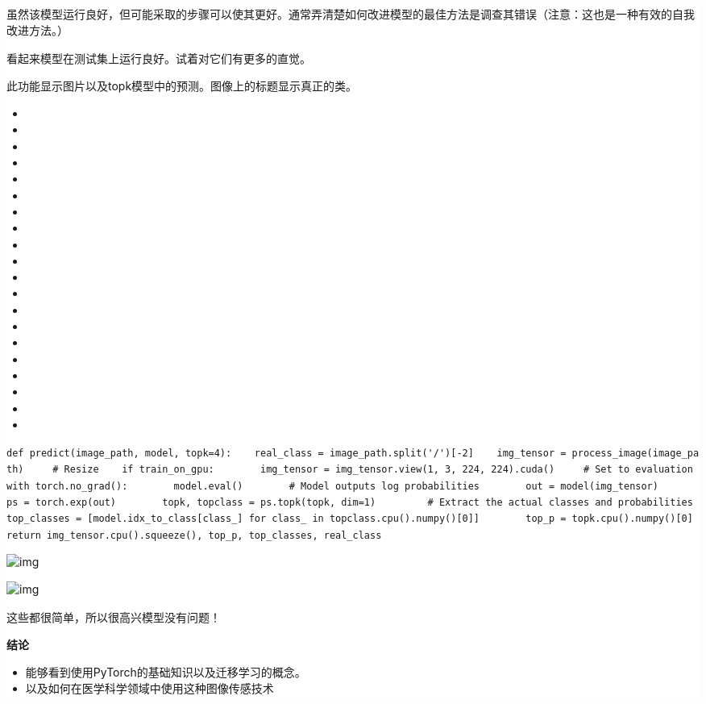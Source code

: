 虽然该模型运行良好，但可能采取的步骤可以使其更好。通常弄清楚如何改进模型的最佳方法是调查其错误（注意：这也是一种有效的自我改进方法。）

 

看起来模型在测试集上运行良好。试着对它们有更多的直觉。

 

此功能显示图片以及topk模型中的预测。图像上的标题显示真正的类。



- 
- 
- 
- 
- 
- 
- 
- 
- 
- 
- 
- 
- 
- 
- 
- 
- 
- 
- 
- 

```
def predict(image_path, model, topk=4):    real_class = image_path.split('/')[-2]    img_tensor = process_image(image_path)     # Resize    if train_on_gpu:        img_tensor = img_tensor.view(1, 3, 224, 224).cuda()     # Set to evaluation    with torch.no_grad():        model.eval()        # Model outputs log probabilities        out = model(img_tensor)        ps = torch.exp(out)        topk, topclass = ps.topk(topk, dim=1)         # Extract the actual classes and probabilities        top_classes = [model.idx_to_class[class_] for class_ in topclass.cpu().numpy()[0]]        top_p = topk.cpu().numpy()[0]        return img_tensor.cpu().squeeze(), top_p, top_classes, real_class
```



![img](https://mmbiz.qpic.cn/mmbiz_jpg/B2opYQEOnuibKR8LTPh7ELFDVW9qNQD5QXehYormRqicSeWZmjWxY49IT5BFKrzc6X77pmXthvoteg18XbgLRiaLw/640?wx_fmt=jpeg&tp=webp&wxfrom=5&wx_lazy=1&wx_co=1)

 

![img](https://mmbiz.qpic.cn/mmbiz_jpg/B2opYQEOnuibKR8LTPh7ELFDVW9qNQD5QUNg3b1cpvicaAt028sSUReCClnFuDVPYibzr1NP1uaOqHAZ3szXfFe2Q/640?wx_fmt=jpeg&tp=webp&wxfrom=5&wx_lazy=1&wx_co=1)



这些都很简单，所以很高兴模型没有问题！

 

**结论**

- 能够看到使用PyTorch的基础知识以及迁移学习的概念。
- 以及如何在医学科学领域中使用这种图像传感技术
